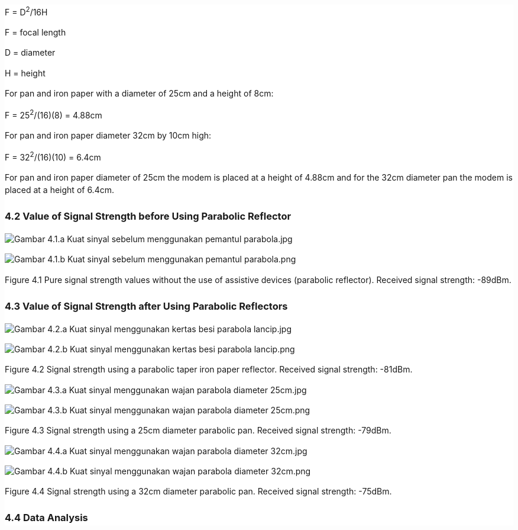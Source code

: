 F = D<sup>2</sup>/16H

F = focal length

D = diameter

H = height

For pan and iron paper with a diameter of 25cm and a height of 8cm:

F = 25<sup>2</sup>/(16)(8) = 4.88cm

For pan and iron paper diameter 32cm by 10cm high:

F = 32<sup>2</sup>/(16)(10) = 6.4cm

For pan and iron paper diameter of 25cm the modem is placed at a height of 4.88cm and for the 32cm diameter pan the modem is placed at a height of 6.4cm.

### 4.2 Value of Signal Strength before Using Parabolic Reflector

![Gambar 4.1.a Kuat sinyal sebelum menggunakan pemantul parabola.jpg](https://images.hive.blog/DQmcjuqdLxtjr4BS3qEU3mhF86q4BRnyXN1zHumdY9MzCzc/Gambar%204.1.a%20Kuat%20sinyal%20sebelum%20menggunakan%20pemantul%20parabola.jpg)

![Gambar 4.1.b Kuat sinyal sebelum menggunakan pemantul parabola.png](https://images.hive.blog/DQmS8EY2NTDWF79yBqdPmyU74YtyFt4xYoju7VD59BMDZbY/Gambar%204.1.b%20Kuat%20sinyal%20sebelum%20menggunakan%20pemantul%20parabola.png)

Figure 4.1 Pure signal strength values without the use of assistive devices (parabolic reflector). Received signal strength: -89dBm.



### 4.3 Value of Signal Strength after Using Parabolic Reflectors

![Gambar 4.2.a Kuat sinyal menggunakan kertas besi parabola lancip.jpg](https://images.hive.blog/DQmP6P3Xxz2x9JCj1P4UZ9bedvYpoetpt28WmwjY5UfKR42/Gambar%204.2.a%20Kuat%20sinyal%20menggunakan%20kertas%20besi%20parabola%20lancip.jpg)

![Gambar 4.2.b Kuat sinyal menggunakan kertas besi parabola lancip.png](https://images.hive.blog/DQmPajBkQCtYj23hnDn4S89bbi3tvgtSZtjPuu4uj42o5Ar/Gambar%204.2.b%20Kuat%20sinyal%20menggunakan%20kertas%20besi%20parabola%20lancip.png)

Figure 4.2 Signal strength using a parabolic taper iron paper reflector. Received signal strength: -81dBm.

![Gambar 4.3.a Kuat sinyal menggunakan wajan parabola diameter 25cm.jpg](https://images.hive.blog/DQmPCkPnuMJRZQvzZUtMqqj9kf2rzqnZYbMyoweEv4Fo5yU/Gambar%204.3.a%20Kuat%20sinyal%20menggunakan%20wajan%20parabola%20diameter%2025cm.jpg)

![Gambar 4.3.b Kuat sinyal menggunakan wajan parabola diameter 25cm.png](https://images.hive.blog/DQmdRF7x9p6T3g92Mdc4AbD2WgQqGEDzk8Dk6mMbwsxwwD4/Gambar%204.3.b%20Kuat%20sinyal%20menggunakan%20wajan%20parabola%20diameter%2025cm.png)

Figure 4.3 Signal strength using a 25cm diameter parabolic pan. Received signal strength: -79dBm.

![Gambar 4.4.a Kuat sinyal menggunakan wajan parabola diameter 32cm.jpg](https://images.hive.blog/DQmSyDpaVqF3PH76cA744qK6vRxGtHYq1D29oRJhzgSDC8r/Gambar%204.4.a%20Kuat%20sinyal%20menggunakan%20wajan%20parabola%20diameter%2032cm.jpg)

![Gambar 4.4.b Kuat sinyal menggunakan wajan parabola diameter 32cm.png](https://images.hive.blog/DQmdSaag44YJxaBM3UkmgnJLQvPJcDuTCvH1n8GcUhbBrFC/Gambar%204.4.b%20Kuat%20sinyal%20menggunakan%20wajan%20parabola%20diameter%2032cm.png)

Figure 4.4 Signal strength using a 32cm diameter parabolic pan. Received signal strength: -75dBm.



### 4.4 Data Analysis
